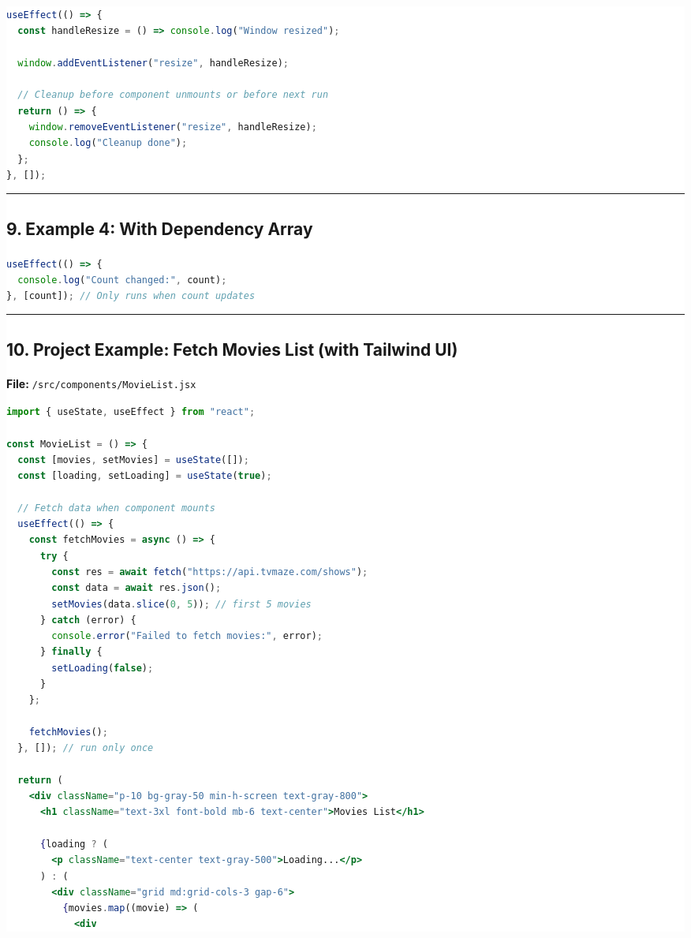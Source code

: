```jsx
useEffect(() => {
  const handleResize = () => console.log("Window resized");

  window.addEventListener("resize", handleResize);

  // Cleanup before component unmounts or before next run
  return () => {
    window.removeEventListener("resize", handleResize);
    console.log("Cleanup done");
  };
}, []);
```

---

## **9. Example 4: With Dependency Array**

```jsx
useEffect(() => {
  console.log("Count changed:", count);
}, [count]); // Only runs when count updates
```

---

## **10. Project Example: Fetch Movies List (with Tailwind UI)**

**File:** `/src/components/MovieList.jsx`

```jsx
import { useState, useEffect } from "react";

const MovieList = () => {
  const [movies, setMovies] = useState([]);
  const [loading, setLoading] = useState(true);

  // Fetch data when component mounts
  useEffect(() => {
    const fetchMovies = async () => {
      try {
        const res = await fetch("https://api.tvmaze.com/shows");
        const data = await res.json();
        setMovies(data.slice(0, 5)); // first 5 movies
      } catch (error) {
        console.error("Failed to fetch movies:", error);
      } finally {
        setLoading(false);
      }
    };

    fetchMovies();
  }, []); // run only once

  return (
    <div className="p-10 bg-gray-50 min-h-screen text-gray-800">
      <h1 className="text-3xl font-bold mb-6 text-center">Movies List</h1>

      {loading ? (
        <p className="text-center text-gray-500">Loading...</p>
      ) : (
        <div className="grid md:grid-cols-3 gap-6">
          {movies.map((movie) => (
            <div
```